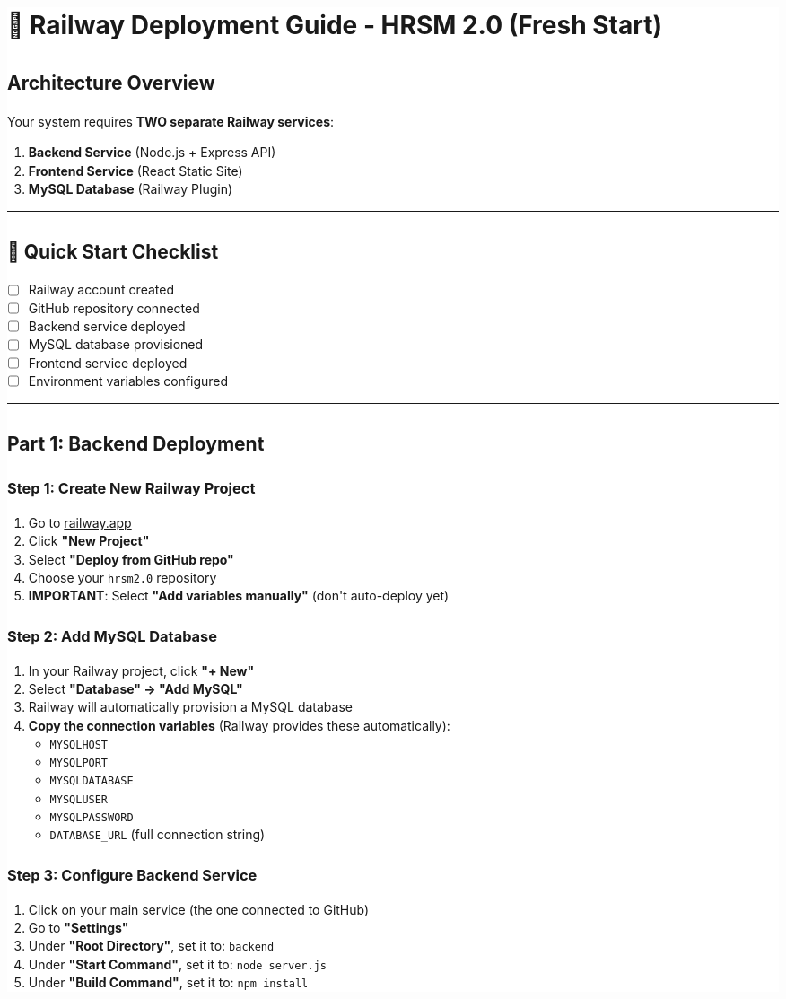 # 🚂 Railway Deployment Guide - HRSM 2.0 (Fresh Start)

## Architecture Overview

Your system requires **TWO separate Railway services**:
1. **Backend Service** (Node.js + Express API)
2. **Frontend Service** (React Static Site)
3. **MySQL Database** (Railway Plugin)

---

## 🎯 Quick Start Checklist

- [ ] Railway account created
- [ ] GitHub repository connected
- [ ] Backend service deployed
- [ ] MySQL database provisioned
- [ ] Frontend service deployed
- [ ] Environment variables configured

---

## Part 1: Backend Deployment

### Step 1: Create New Railway Project

1. Go to [railway.app](https://railway.app)
2. Click **"New Project"**
3. Select **"Deploy from GitHub repo"**
4. Choose your `hrsm2.0` repository
5. **IMPORTANT**: Select **"Add variables manually"** (don't auto-deploy yet)

### Step 2: Add MySQL Database

1. In your Railway project, click **"+ New"**
2. Select **"Database" → "Add MySQL"**
3. Railway will automatically provision a MySQL database
4. **Copy the connection variables** (Railway provides these automatically):
   - `MYSQLHOST`
   - `MYSQLPORT`
   - `MYSQLDATABASE`
   - `MYSQLUSER`
   - `MYSQLPASSWORD`
   - `DATABASE_URL` (full connection string)

### Step 3: Configure Backend Service

1. Click on your main service (the one connected to GitHub)
2. Go to **"Settings"**
3. Under **"Root Directory"**, set it to: `backend`
4. Under **"Start Command"**, set it to: `node server.js`
5. Under **"Build Command"**, set it to: `npm install`
